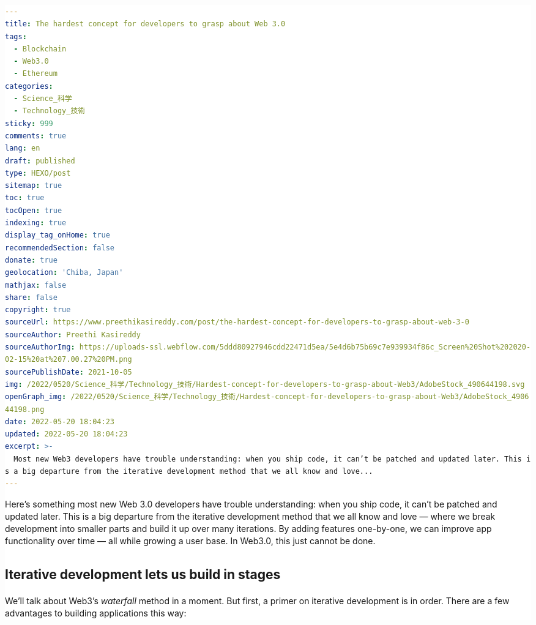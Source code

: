 ```yaml
---
title: The hardest concept for developers to grasp about Web 3.0
tags:
  - Blockchain
  - Web3.0
  - Ethereum
categories:
  - Science_科学
  - Technology_技術
sticky: 999
comments: true
lang: en
draft: published
type: HEXO/post
sitemap: true
toc: true
tocOpen: true
indexing: true
display_tag_onHome: true
recommendedSection: false
donate: true
geolocation: 'Chiba, Japan'
mathjax: false
share: false
copyright: true
sourceUrl: https://www.preethikasireddy.com/post/the-hardest-concept-for-developers-to-grasp-about-web-3-0
sourceAuthor: Preethi Kasireddy
sourceAuthorImg: https://uploads-ssl.webflow.com/5ddd80927946cdd22471d5ea/5e4d6b75b69c7e939934f86c_Screen%20Shot%202020-02-15%20at%207.00.27%20PM.png
sourcePublishDate: 2021-10-05
img: /2022/0520/Science_科学/Technology_技術/Hardest-concept-for-developers-to-grasp-about-Web3/AdobeStock_490644198.svg
openGraph_img: /2022/0520/Science_科学/Technology_技術/Hardest-concept-for-developers-to-grasp-about-Web3/AdobeStock_490644198.png
date: 2022-05-20 18:04:23
updated: 2022-05-20 18:04:23
excerpt: >-
  Most new Web3 developers have trouble understanding: when you ship code, it can’t be patched and updated later. This is a big departure from the iterative development method that we all know and love...
---
```

 Here’s something most new Web 3.0 developers have trouble understanding: when you ship code, it can’t be patched and updated later. This is a big departure from the iterative development method that we all know and love — where we break development into smaller parts and build it up over many iterations. By adding features one-by-one, we can improve app functionality over time — all while growing a user base. In Web3.0, this just cannot be done.


## Iterative development lets us build in stages
 We’ll talk about Web3’s *waterfall* method in a moment. But first, a primer on iterative development is in order. There are a few advantages to building applications this way:
